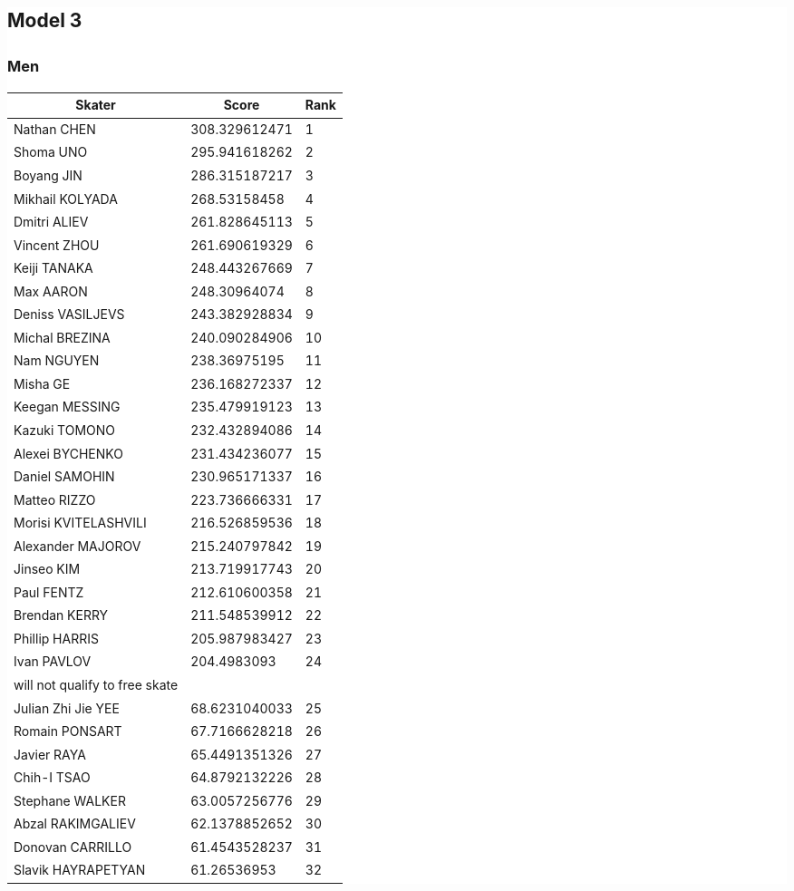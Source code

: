 
## Model 3

### Men
| Skater               | Score         | Rank |
|----------------------|---------------|------|
| Nathan CHEN          | 308.329612471 | 1    |
| Shoma UNO            | 295.941618262 | 2    |
| Boyang JIN           | 286.315187217 | 3    |
| Mikhail KOLYADA      | 268.53158458  | 4    |
| Dmitri ALIEV         | 261.828645113 | 5    |
| Vincent ZHOU         | 261.690619329 | 6    |
| Keiji TANAKA         | 248.443267669 | 7    |
| Max AARON            | 248.30964074  | 8    |
| Deniss VASILJEVS     | 243.382928834 | 9    |
| Michal BREZINA       | 240.090284906 | 10   |
| Nam NGUYEN           | 238.36975195  | 11   |
| Misha GE             | 236.168272337 | 12   |
| Keegan MESSING       | 235.479919123 | 13   |
| Kazuki TOMONO        | 232.432894086 | 14   |
| Alexei BYCHENKO      | 231.434236077 | 15   |
| Daniel SAMOHIN       | 230.965171337 | 16   |
| Matteo RIZZO         | 223.736666331 | 17   |
| Morisi KVITELASHVILI | 216.526859536 | 18   |
| Alexander MAJOROV    | 215.240797842 | 19   |
| Jinseo KIM           | 213.719917743 | 20   |
| Paul FENTZ           | 212.610600358 | 21   |
| Brendan KERRY        | 211.548539912 | 22   |
| Phillip HARRIS       | 205.987983427 | 23   |
| Ivan PAVLOV          | 204.4983093   | 24   |
| will not qualify to free skate |     |      |
| Julian Zhi Jie YEE   | 68.6231040033 | 25   |
| Romain PONSART       | 67.7166628218 | 26   |
| Javier RAYA          | 65.4491351326 | 27   |
| Chih-I TSAO          | 64.8792132226 | 28   |
| Stephane WALKER      | 63.0057256776 | 29   |
| Abzal RAKIMGALIEV    | 62.1378852652 | 30   |
| Donovan CARRILLO     | 61.4543528237 | 31   |
| Slavik HAYRAPETYAN   | 61.26536953   | 32   |